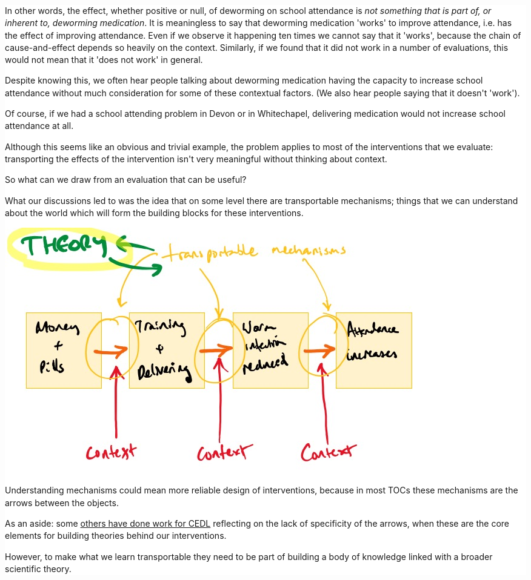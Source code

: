 In other words, the effect, whether positive or null, of deworming on school attendance is *not something that is part of, or inherent to, deworming medication*. It is meaningless to say that deworming medication 'works' to improve attendance, i.e. has the effect of improving attendance. Even if we observe it happening ten times we cannot say that it 'works', because the chain of cause-and-effect depends so heavily on the context. Similarly, if we found that it did not work in a number of evaluations, this would not mean that it 'does not work' in general. 

Despite knowing this, we often hear people talking about deworming medication having the capacity to increase school attendance without much consideration for some of these contextual factors. (We also hear people saying that it doesn't 'work'). 

Of course, if we had a school attending problem in Devon or in Whitechapel, delivering medication would not increase school attendance at all. 

Although this seems like an obvious and trivial example, the problem applies to most of the interventions that we evaluate: transporting the effects of the intervention isn't very meaningful without thinking about context.

So what can we draw from an evaluation that can be useful? 

What our discussions led to was the idea that on some level there are transportable mechanisms; things that we can understand about the world which will form the building blocks for these interventions.

![](../images/EEF_pres/Slide7.jpeg)

Understanding mechanisms could mean more reliable design of interventions, because in most TOCs these mechanisms are the arrows between the objects. 

As an aside: some [others have done work for CEDL](https://cedilprogramme.org/representing-theories-of-change-technical-challenges-with-evaluation-consequences/) reflecting on the lack of specificity of the arrows, when these are the core elements for building theories behind our interventions. 

However, to make what we learn transportable they need to be part of building a body of knowledge linked with a broader scientific theory. 
